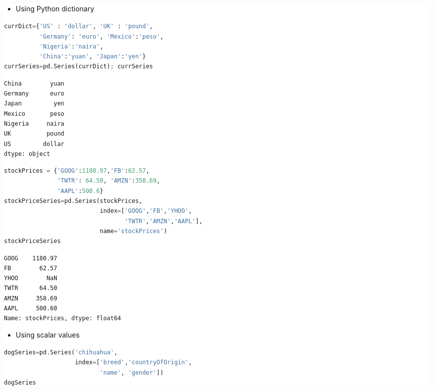 
* Using Python dictionary


```python
currDict={'US' : 'dollar', 'UK' : 'pound',
          'Germany': 'euro', 'Mexico':'peso',
          'Nigeria':'naira',
          'China':'yuan', 'Japan':'yen'}
currSeries=pd.Series(currDict); currSeries
```




    China        yuan
    Germany      euro
    Japan         yen
    Mexico       peso
    Nigeria     naira
    UK          pound
    US         dollar
    dtype: object




```python
stockPrices = {'GOOG':1180.97,'FB':62.57,
               'TWTR': 64.50, 'AMZN':358.69,
               'AAPL':500.6}
stockPriceSeries=pd.Series(stockPrices,
                           index=['GOOG','FB','YHOO',
                                  'TWTR','AMZN','AAPL'],
                           name='stockPrices')
stockPriceSeries
```




    GOOG    1180.97
    FB        62.57
    YHOO        NaN
    TWTR      64.50
    AMZN     358.69
    AAPL     500.60
    Name: stockPrices, dtype: float64



* Using scalar values


```python
dogSeries=pd.Series('chihuahua',
                    index=['breed','countryOfOrigin',
                           'name', 'gender'])
dogSeries
```


